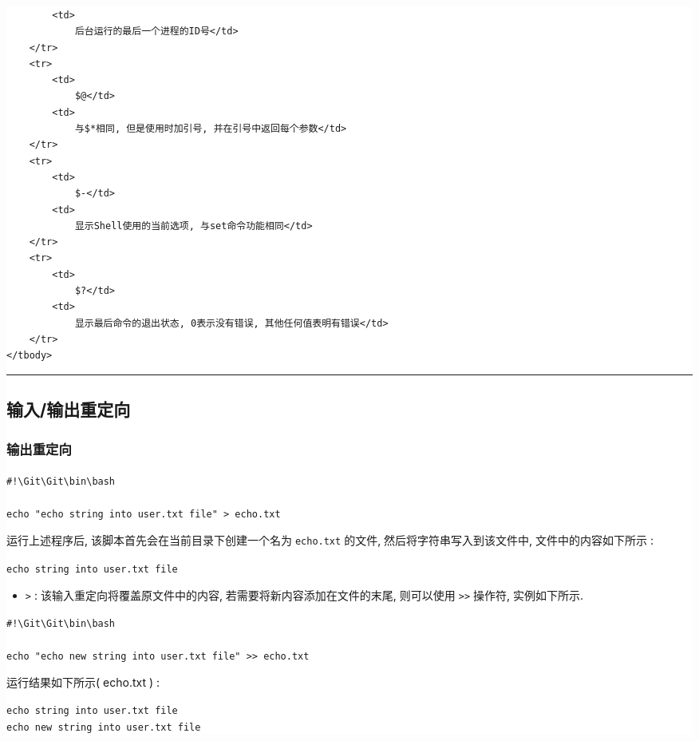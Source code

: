 			<td>
				后台运行的最后一个进程的ID号</td>
		</tr>
		<tr>
			<td>
				$@</td>
			<td>
				与$*相同, 但是使用时加引号, 并在引号中返回每个参数</td>
		</tr>
		<tr>
			<td>
				$-</td>
			<td>
				显示Shell使用的当前选项, 与set命令功能相同</td>
		</tr>
		<tr>
			<td>
				$?</td>
			<td>
				显示最后命令的退出状态, 0表示没有错误, 其他任何值表明有错误</td>
		</tr>
	</tbody>
</table>


---



## 输入/输出重定向

### 输出重定向

```shell
#!\Git\Git\bin\bash

echo "echo string into user.txt file" > echo.txt
```

运行上述程序后, 该脚本首先会在当前目录下创建一个名为 `echo.txt` 的文件, 然后将字符串写入到该文件中, 文件中的内容如下所示 : 

```
echo string into user.txt file
```

* `>`  : 该输入重定向将覆盖原文件中的内容, 若需要将新内容添加在文件的末尾, 则可以使用 `>>` 操作符, 实例如下所示.

```shell
#!\Git\Git\bin\bash

echo "echo new string into user.txt file" >> echo.txt
```

运行结果如下所示( echo.txt ) : 

```
echo string into user.txt file
echo new string into user.txt file
```
